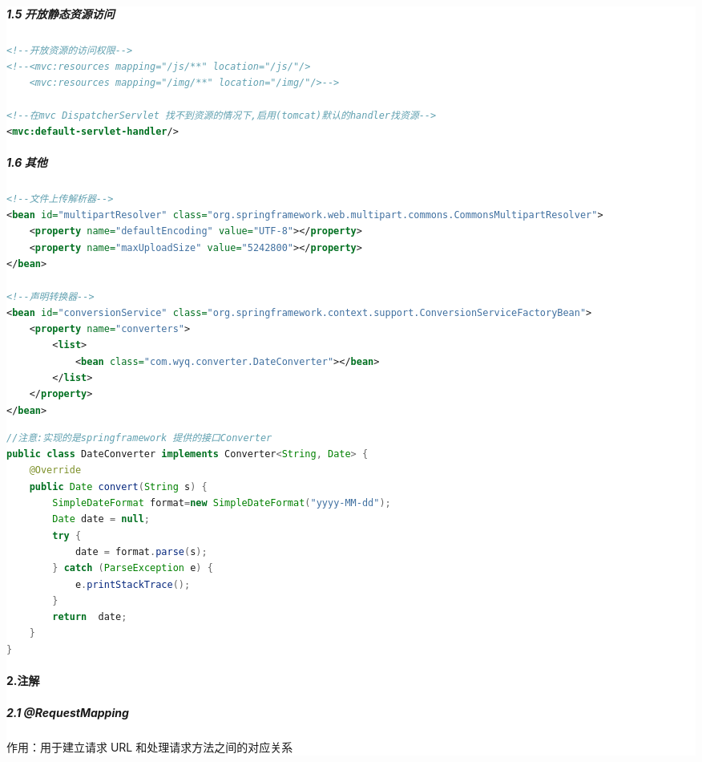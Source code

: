 ##### 1.5 开放静态资源访问

```xml
<!--开放资源的访问权限-->
<!--<mvc:resources mapping="/js/**" location="/js/"/>
    <mvc:resources mapping="/img/**" location="/img/"/>-->

<!--在mvc DispatcherServlet 找不到资源的情况下,启用(tomcat)默认的handler找资源-->
<mvc:default-servlet-handler/>
```

##### 1.6 其他

```xml
<!--文件上传解析器-->
<bean id="multipartResolver" class="org.springframework.web.multipart.commons.CommonsMultipartResolver">
    <property name="defaultEncoding" value="UTF-8"></property>
    <property name="maxUploadSize" value="5242800"></property>
</bean>

<!--声明转换器-->
<bean id="conversionService" class="org.springframework.context.support.ConversionServiceFactoryBean">
    <property name="converters">
        <list>
            <bean class="com.wyq.converter.DateConverter"></bean>
        </list>
    </property>
</bean>
```

```java
//注意:实现的是springframework 提供的接口Converter
public class DateConverter implements Converter<String, Date> {
    @Override
    public Date convert(String s) {
        SimpleDateFormat format=new SimpleDateFormat("yyyy-MM-dd");
        Date date = null;
        try {
            date = format.parse(s);
        } catch (ParseException e) {
            e.printStackTrace();
        }
        return  date;
    }
}
```

#### 2.注解

##### 2.1 @RequestMapping

作用：用于建立请求 URL 和处理请求方法之间的对应关系
